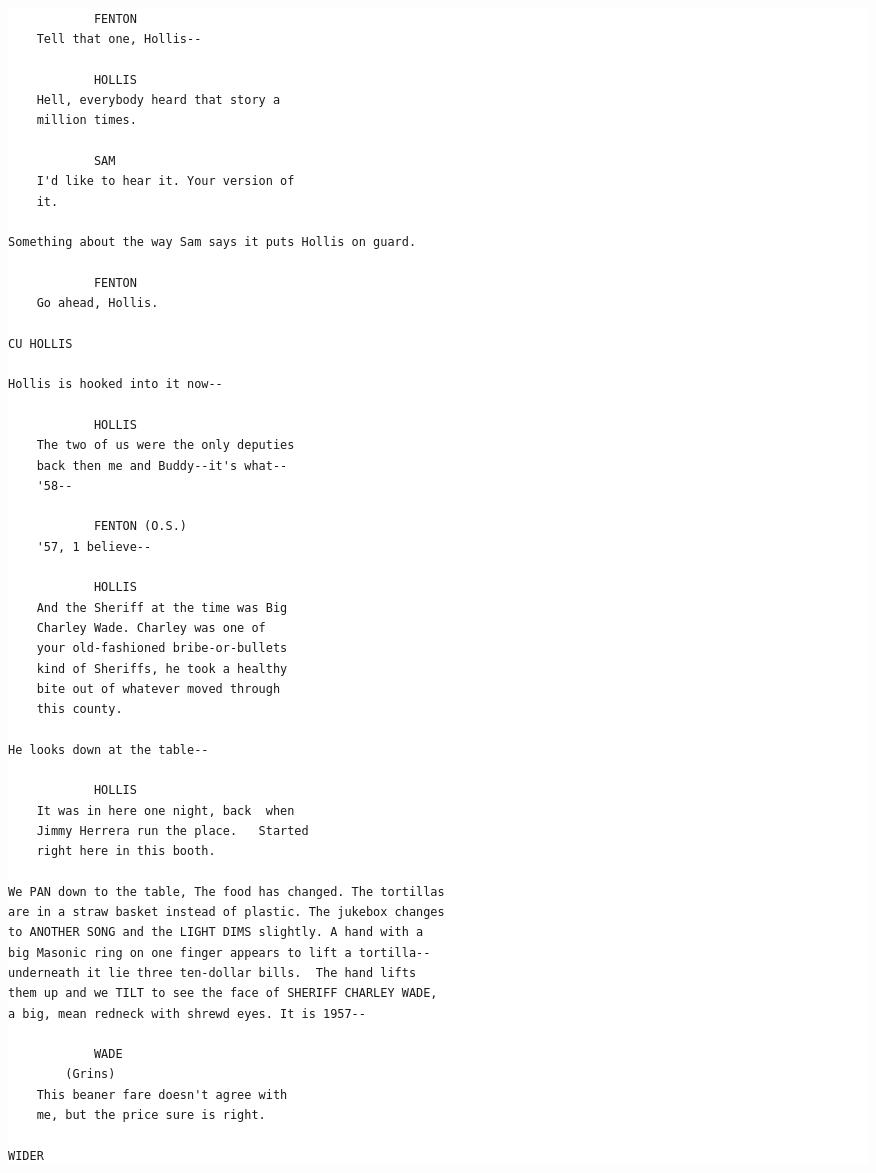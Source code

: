 				FENTON
		Tell that one, Hollis--

				HOLLIS
		Hell, everybody heard that story a 
		million times.

				SAM
		I'd like to hear it. Your version of 
		it.

	Something about the way Sam says it puts Hollis on guard.

				FENTON
		Go ahead, Hollis.

	CU HOLLIS

	Hollis is hooked into it now--

				HOLLIS
		The two of us were the only deputies 
		back then me and Buddy--it's what--
		'58--

				FENTON (O.S.)
		'57, 1 believe--

				HOLLIS
		And the Sheriff at the time was Big 
		Charley Wade. Charley was one of 
		your old-fashioned bribe-or-bullets 
		kind of Sheriffs, he took a healthy 
		bite out of whatever moved through 
		this county.

	He looks down at the table--

				HOLLIS
		It was in here one night, back  when 
		Jimmy Herrera run the place.   Started 
		right here in this booth.

	We PAN down to the table, The food has changed. The tortillas 
	are in a straw basket instead of plastic. The jukebox changes 
	to ANOTHER SONG and the LIGHT DIMS slightly. A hand with a 
	big Masonic ring on one finger appears to lift a tortilla--
	underneath it lie three ten-dollar bills.  The hand lifts 
	them up and we TILT to see the face of SHERIFF CHARLEY WADE, 
	a big, mean redneck with shrewd eyes. It is 1957--

				WADE
			(Grins)
		This beaner fare doesn't agree with 
		me, but the price sure is right.

	WIDER
